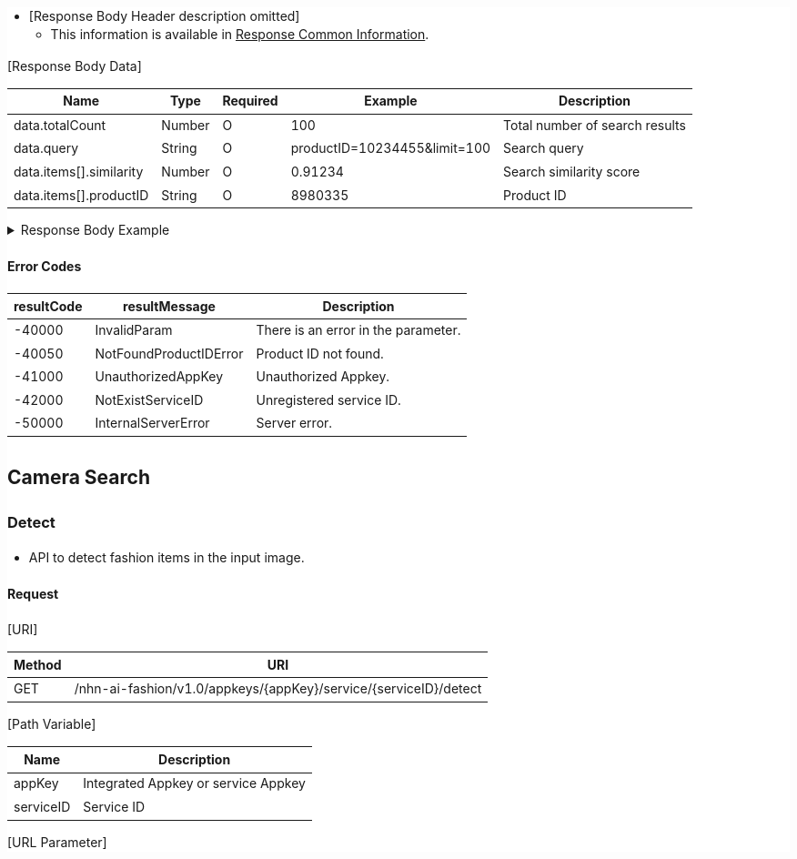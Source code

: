 * [Response Body Header description omitted]
    * This information is available in [Response Common Information](./service-api-guide/#common-response).

[Response Body Data]

| Name | Type | Required | Example | Description |
| --- | --- | --- | --- | --- |
| data.totalCount | Number | O | 100 | Total number of search results |
| data.query | String | O | productID=10234455&limit=100 | Search query |
| data.items[].similarity | Number | O | 0.91234 | Search similarity score |
| data.items[].productID | String | O | 8980335 | Product ID |

<details><summary>Response Body Example</summary></details>

#### Error Codes

| resultCode | resultMessage | Description |
| --- | --- | --- |
| -40000 | InvalidParam | There is an error in the parameter. |
| -40050 | NotFoundProductIDError | Product ID not found. |
| -41000 | UnauthorizedAppKey | Unauthorized Appkey. |
| -42000 | NotExistServiceID | Unregistered service ID. |
| -50000 | InternalServerError | Server error. |

## Camera Search

### Detect

* API to detect fashion items in the input image.

#### Request

[URI]

| Method | URI |
| --- | --- |
| GET | /nhn-ai-fashion/v1.0/appkeys/{appKey}/service/{serviceID}/detect |

[Path Variable]

| Name | Description |
| --- | --- |
| appKey | Integrated Appkey or service Appkey |
| serviceID | Service ID |

[URL Parameter]
